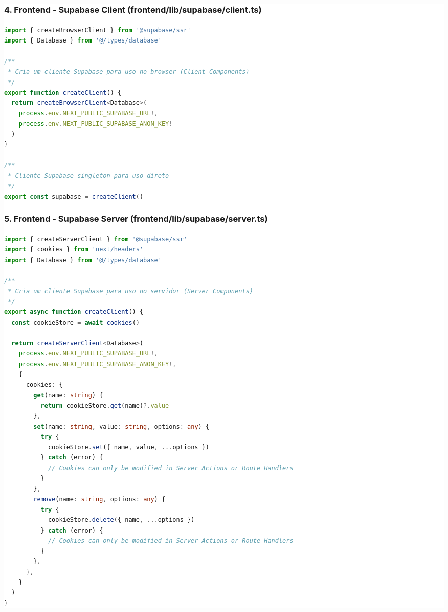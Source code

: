 ### 4. Frontend - Supabase Client (frontend/lib/supabase/client.ts)

```typescript
import { createBrowserClient } from '@supabase/ssr'
import { Database } from '@/types/database'

/**
 * Cria um cliente Supabase para uso no browser (Client Components)
 */
export function createClient() {
  return createBrowserClient<Database>(
    process.env.NEXT_PUBLIC_SUPABASE_URL!,
    process.env.NEXT_PUBLIC_SUPABASE_ANON_KEY!
  )
}

/**
 * Cliente Supabase singleton para uso direto
 */
export const supabase = createClient()
```

### 5. Frontend - Supabase Server (frontend/lib/supabase/server.ts)

```typescript
import { createServerClient } from '@supabase/ssr'
import { cookies } from 'next/headers'
import { Database } from '@/types/database'

/**
 * Cria um cliente Supabase para uso no servidor (Server Components)
 */
export async function createClient() {
  const cookieStore = await cookies()

  return createServerClient<Database>(
    process.env.NEXT_PUBLIC_SUPABASE_URL!,
    process.env.NEXT_PUBLIC_SUPABASE_ANON_KEY!,
    {
      cookies: {
        get(name: string) {
          return cookieStore.get(name)?.value
        },
        set(name: string, value: string, options: any) {
          try {
            cookieStore.set({ name, value, ...options })
          } catch (error) {
            // Cookies can only be modified in Server Actions or Route Handlers
          }
        },
        remove(name: string, options: any) {
          try {
            cookieStore.delete({ name, ...options })
          } catch (error) {
            // Cookies can only be modified in Server Actions or Route Handlers
          }
        },
      },
    }
  )
}
```
